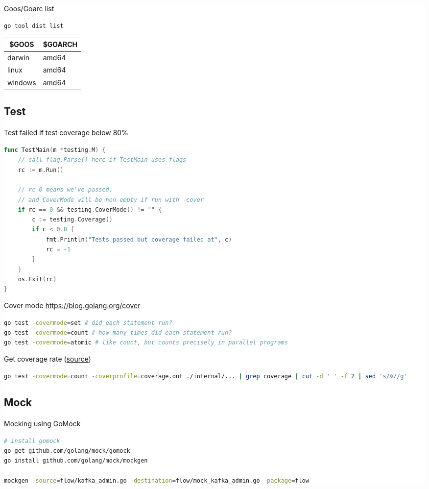 [Goos/Goarc list](https://gist.github.com/asukakenji/f15ba7e588ac42795f421b48b8aede63)
```bash
go tool dist list
```

| $GOOS	| $GOARCH |
|---|---|
|darwin|amd64|
|linux|amd64|
|windows|amd64|



## Test


Test failed if test coverage below 80%
```go
func TestMain(m *testing.M) {
    // call flag.Parse() here if TestMain uses flags
    rc := m.Run()

    // rc 0 means we've passed,
    // and CoverMode will be non empty if run with -cover
    if rc == 0 && testing.CoverMode() != "" {
        c := testing.Coverage()
        if c < 0.8 {
            fmt.Println("Tests passed but coverage failed at", c)
            rc = -1
        }
    }
    os.Exit(rc)
}
```

Cover mode <https://blog.golang.org/cover>
```bash
go test -covermode=set # did each statement run? 
go test -covermode=count # how many times did each statement run?
go test -covermode=atomic # like count, but counts precisely in parallel programs
```

Get coverage rate ([source](https://github.com/vieux/gocover.io/blob/master/workers/gocover.sh))
```bash
go test -covermode=count -coverprofile=coverage.out ./internal/... | grep coverage | cut -d ' ' -f 2 | sed 's/%//g'
```

## Mock

Mocking using [GoMock](https://github.com/golang/mock)
```bash
# install gomock
go get github.com/golang/mock/gomock
go install github.com/golang/mock/mockgen

mockgen -source=flow/kafka_admin.go -destination=flow/mock_kafka_admin.go -package=flow
```
